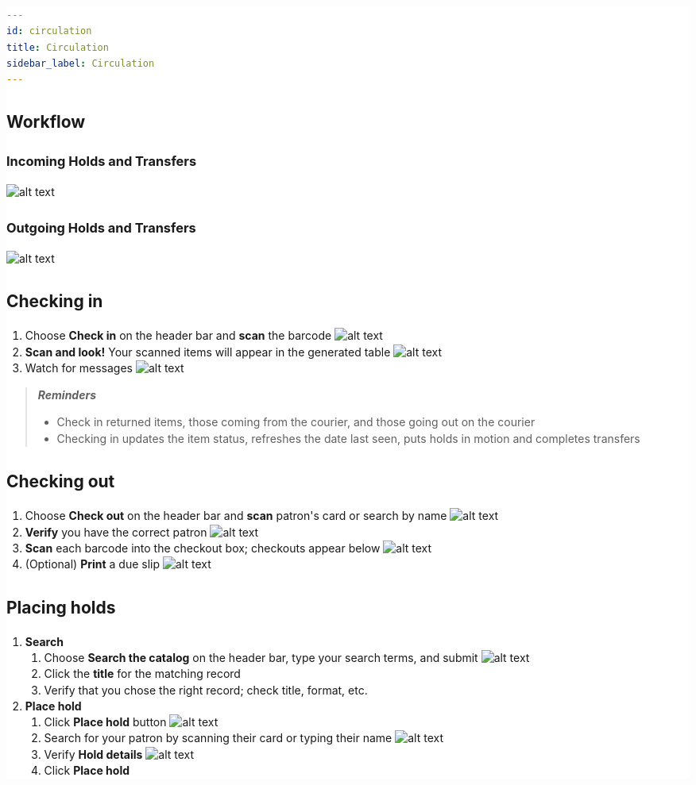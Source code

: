 ```yaml
---
id: circulation
title: Circulation
sidebar_label: Circulation
---
```


## Workflow

### Incoming Holds and Transfers
![alt text](assets/circ_wf_incoming.png)

### Outgoing Holds and Transfers
![alt text](assets/circ_wf_outgoing.png)

## Checking in
1. Choose **Check in** on the header bar and **scan** the barcode
![alt text](assets/circ_checkin1.png)
2. **Scan and look!** Your scanned items will appear in the generated table
![alt text](assets/circ_checkin2.png)
3. Watch for messages
![alt text](assets/circ_checkin3.png)

>***Reminders***
>	- Check in returned items, those coming from the courier, and those going out on the courier
>	- Checking in updates the item status, refreshes the date last seen, puts holds in motion and completes transfers

## Checking out
1. Choose **Check out** on the header bar and **scan** patron's card or search by name
![alt text](assets/circ_checkout1.png)
2. **Verify** you have the correct patron
![alt text](assets/circ_checkout2.png)
3. **Scan** each barcode into the checkout box; checkouts appear below
![alt text](assets/circ_checkout3.png)
4. (Optional) **Print** a due slip
![alt text](assets/circ_checkout4.png)

## Placing holds
1. **Search**
	1. Choose **Search the catalog** on the header bar, type your search terms, and submit
	![alt text](assets/circ_placehold1.png)
	2. Click the **title** for the matching record
	3. Verify that you chose the right record; check title, format, etc.
2. **Place hold**
	1. Click **Place hold** button
	![alt text](assets/circ_placehold2.png)
	2. Search for your patron by scanning their card or typing their name
	![alt text](assets/circ_placehold3.png)
	3. Verify **Hold details**
	![alt text](assets/circ_placehold4.png)
	4. Click **Place hold**